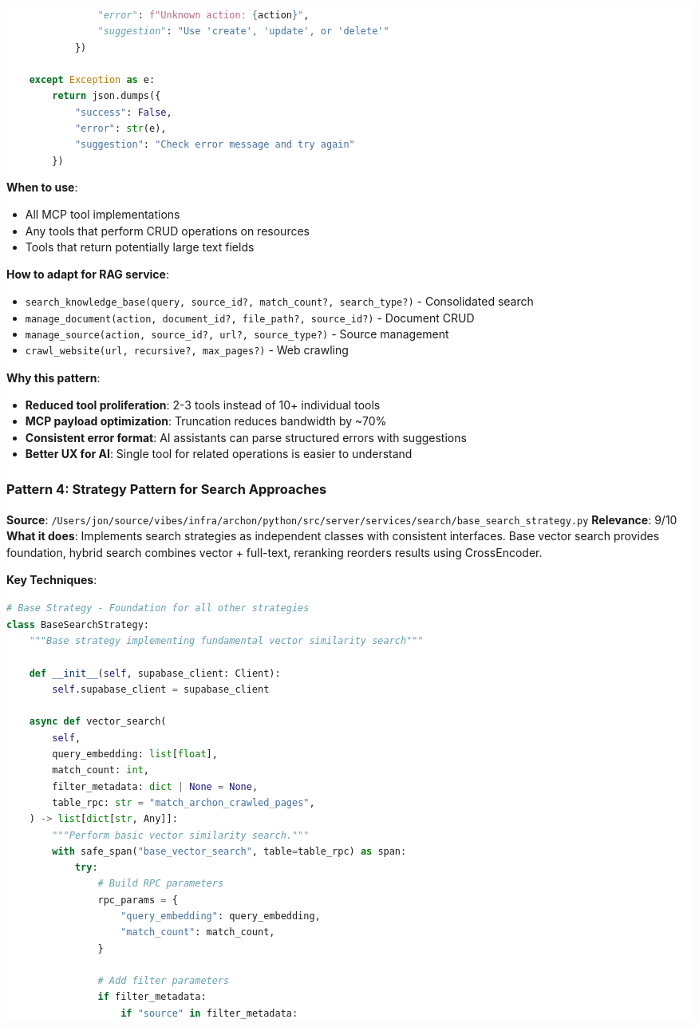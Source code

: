 ```python
                "error": f"Unknown action: {action}",
                "suggestion": "Use 'create', 'update', or 'delete'"
            })

    except Exception as e:
        return json.dumps({
            "success": False,
            "error": str(e),
            "suggestion": "Check error message and try again"
        })
```

**When to use**:
- All MCP tool implementations
- Any tools that perform CRUD operations on resources
- Tools that return potentially large text fields

**How to adapt for RAG service**:
- `search_knowledge_base(query, source_id?, match_count?, search_type?)` - Consolidated search
- `manage_document(action, document_id?, file_path?, source_id?)` - Document CRUD
- `manage_source(action, source_id?, url?, source_type?)` - Source management
- `crawl_website(url, recursive?, max_pages?)` - Web crawling

**Why this pattern**:
- **Reduced tool proliferation**: 2-3 tools instead of 10+ individual tools
- **MCP payload optimization**: Truncation reduces bandwidth by ~70%
- **Consistent error format**: AI assistants can parse structured errors with suggestions
- **Better UX for AI**: Single tool for related operations is easier to understand

### Pattern 4: Strategy Pattern for Search Approaches
**Source**: `/Users/jon/source/vibes/infra/archon/python/src/server/services/search/base_search_strategy.py`
**Relevance**: 9/10
**What it does**: Implements search strategies as independent classes with consistent interfaces. Base vector search provides foundation, hybrid search combines vector + full-text, reranking reorders results using CrossEncoder.

**Key Techniques**:
```python
# Base Strategy - Foundation for all other strategies
class BaseSearchStrategy:
    """Base strategy implementing fundamental vector similarity search"""

    def __init__(self, supabase_client: Client):
        self.supabase_client = supabase_client

    async def vector_search(
        self,
        query_embedding: list[float],
        match_count: int,
        filter_metadata: dict | None = None,
        table_rpc: str = "match_archon_crawled_pages",
    ) -> list[dict[str, Any]]:
        """Perform basic vector similarity search."""
        with safe_span("base_vector_search", table=table_rpc) as span:
            try:
                # Build RPC parameters
                rpc_params = {
                    "query_embedding": query_embedding,
                    "match_count": match_count,
                }

                # Add filter parameters
                if filter_metadata:
                    if "source" in filter_metadata:
```